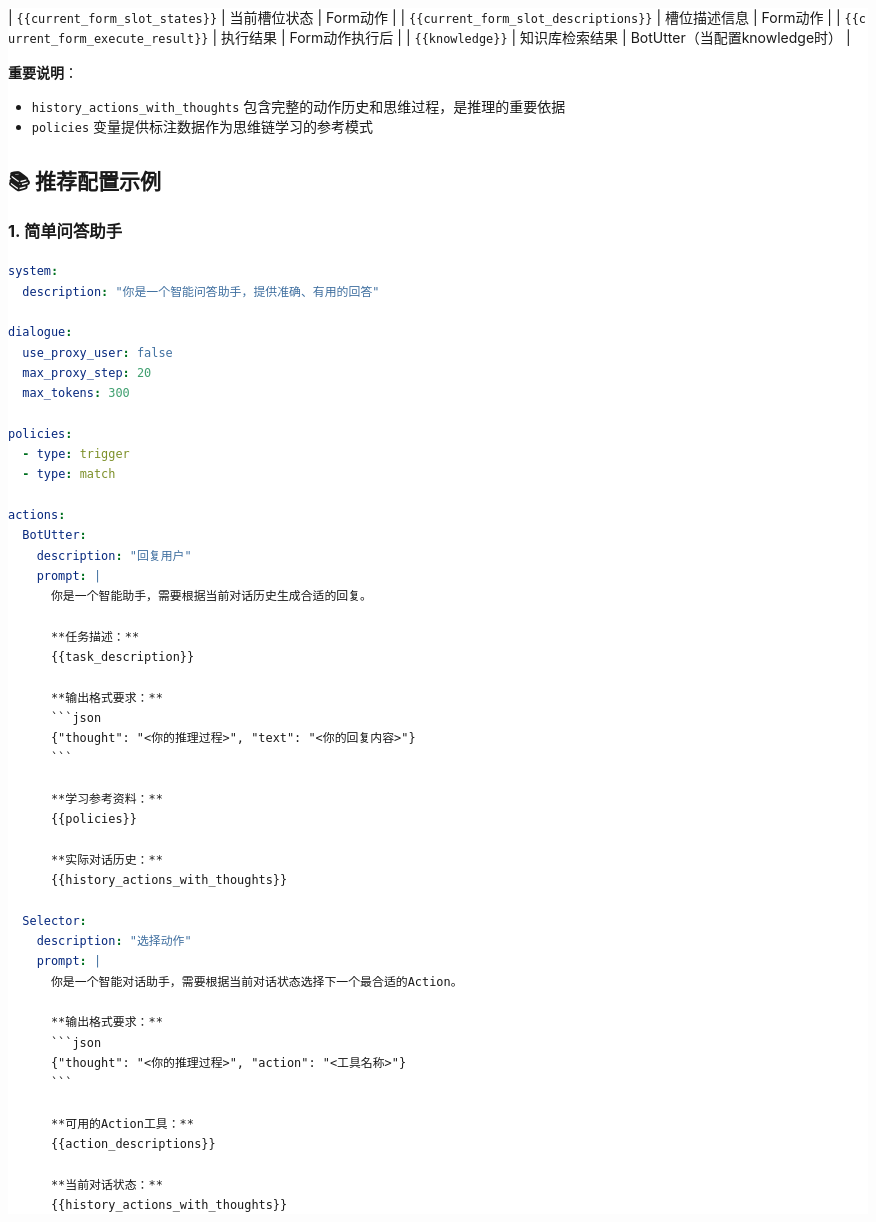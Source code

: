 | `{{current_form_slot_states}}` | 当前槽位状态 | Form动作 |
| `{{current_form_slot_descriptions}}` | 槽位描述信息 | Form动作 |
| `{{current_form_execute_result}}` | 执行结果 | Form动作执行后 |
| `{{knowledge}}` | 知识库检索结果 | BotUtter（当配置knowledge时） |

**重要说明**：
- `history_actions_with_thoughts` 包含完整的动作历史和思维过程，是推理的重要依据
- `policies` 变量提供标注数据作为思维链学习的参考模式

## 📚 推荐配置示例

### 1. 简单问答助手
```yaml
system:
  description: "你是一个智能问答助手，提供准确、有用的回答"

dialogue:
  use_proxy_user: false
  max_proxy_step: 20
  max_tokens: 300

policies:
  - type: trigger
  - type: match

actions:
  BotUtter:
    description: "回复用户"
    prompt: |
      你是一个智能助手，需要根据当前对话历史生成合适的回复。
      
      **任务描述：**
      {{task_description}}
      
      **输出格式要求：**
      ```json
      {"thought": "<你的推理过程>", "text": "<你的回复内容>"}
      ```
      
      **学习参考资料：**
      {{policies}}
      
      **实际对话历史：**
      {{history_actions_with_thoughts}}
      
  Selector:
    description: "选择动作"
    prompt: |
      你是一个智能对话助手，需要根据当前对话状态选择下一个最合适的Action。
      
      **输出格式要求：**
      ```json
      {"thought": "<你的推理过程>", "action": "<工具名称>"}
      ```
      
      **可用的Action工具：**
      {{action_descriptions}}
      
      **当前对话状态：**
      {{history_actions_with_thoughts}}
```